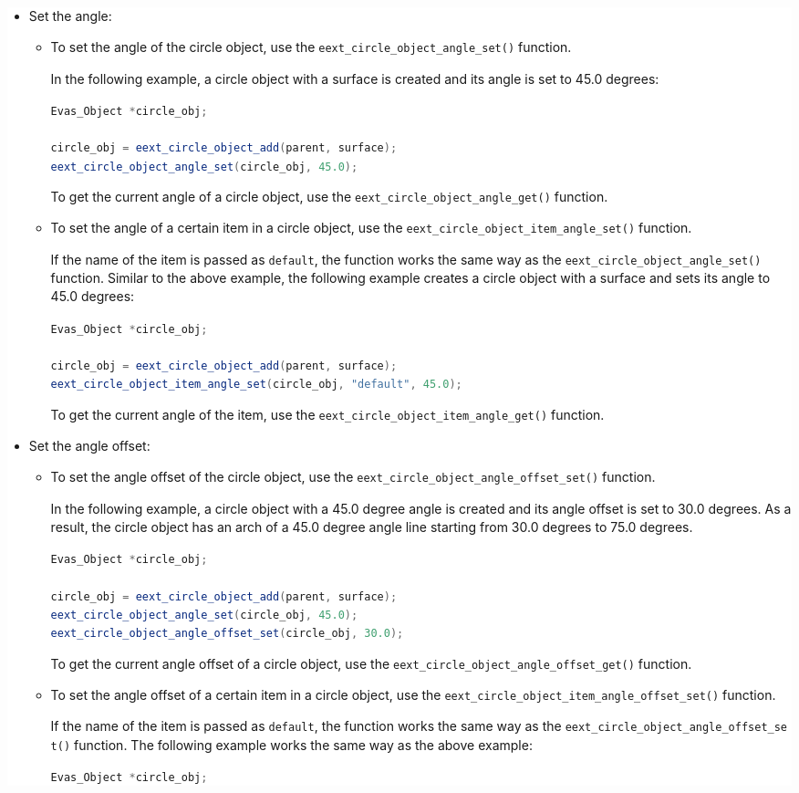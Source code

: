 - Set the angle:

  - To set the angle of the circle object, use the `eext_circle_object_angle_set()` function.

    In the following example, a circle object with a surface is created and its angle is set to 45.0 degrees:

    ```csharp
    Evas_Object *circle_obj;

    circle_obj = eext_circle_object_add(parent, surface);
    eext_circle_object_angle_set(circle_obj, 45.0);
    ```

    To get the current angle of a circle object, use the `eext_circle_object_angle_get()` function.

  - To set the angle of a certain item in a circle object, use the `eext_circle_object_item_angle_set()` function.

    If the name of the item is passed as `default`, the function works the same way as the `eext_circle_object_angle_set()` function. Similar to the above example, the following example creates a circle object with a surface and sets its angle to 45.0 degrees:

    ```csharp
    Evas_Object *circle_obj;

    circle_obj = eext_circle_object_add(parent, surface);
    eext_circle_object_item_angle_set(circle_obj, "default", 45.0);
    ```

    To get the current angle of the item, use the `eext_circle_object_item_angle_get()` function.

- Set the angle offset:

  - To set the angle offset of the circle object, use the `eext_circle_object_angle_offset_set()` function.

    In the following example, a circle object with a 45.0 degree angle is created and its angle offset is set to 30.0 degrees. As a result, the circle object has an arch of a 45.0 degree angle line starting from 30.0 degrees to 75.0 degrees.

    ```csharp
    Evas_Object *circle_obj;

    circle_obj = eext_circle_object_add(parent, surface);
    eext_circle_object_angle_set(circle_obj, 45.0);
    eext_circle_object_angle_offset_set(circle_obj, 30.0);
    ```

    To get the current angle offset of a circle object, use the `eext_circle_object_angle_offset_get()` function.

  - To set the angle offset of a certain item in a circle object, use the `eext_circle_object_item_angle_offset_set()` function.

    If the name of the item is passed as `default`, the function works the same way as the `eext_circle_object_angle_offset_set()` function. The following example works the same way as the above example:

    ```csharp
    Evas_Object *circle_obj;
